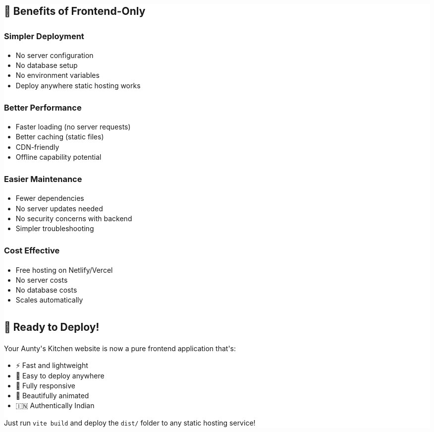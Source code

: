 ## 🎉 **Benefits of Frontend-Only**

### **Simpler Deployment**
- No server configuration
- No database setup  
- No environment variables
- Deploy anywhere static hosting works

### **Better Performance**  
- Faster loading (no server requests)
- Better caching (static files)
- CDN-friendly
- Offline capability potential

### **Easier Maintenance**
- Fewer dependencies
- No server updates needed
- No security concerns with backend
- Simpler troubleshooting

### **Cost Effective**
- Free hosting on Netlify/Vercel
- No server costs
- No database costs
- Scales automatically

## 🌟 **Ready to Deploy!**

Your Aunty's Kitchen website is now a pure frontend application that's:
- ⚡ Fast and lightweight
- 🔧 Easy to deploy anywhere
- 📱 Fully responsive
- 🎨 Beautifully animated
- 🇮🇳 Authentically Indian

Just run `vite build` and deploy the `dist/` folder to any static hosting service!